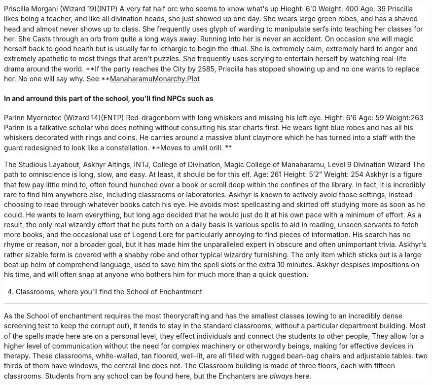 Priscilla Morgani (Wizard 19)(INTP)
A very fat half orc who seems to know what's up 
Hieght: 6'0
Weight: 400
Age: 39
Priscilla likes being a teacher, and like all divination heads, she just showed up one day. She wears large green robes, and has a shaved head and almost never shows up to class. She frequently uses glyph of warding to manipulate serfs into teaching her classes for her. She Casts through an orb from quite a long ways away.  Running into her is never an accident. On occasion she will magic herself back to good health but is usually far to lethargic to begin the ritual. She is extremely calm, extremely hard to anger and extremely apathetic to most things that aren't puzzles. She frequently uses scrying to entertain herself by watching real-life drama around the world.
**If the party reaches the City by 2585, Priscilla has stopped showing up and no one wants to replace her. No one will say why. See **[ManaharamuMonarchy:Plot](./Plot.markdown)


#### In and arround this part of the school, you'll find NPCs such as
Parinn Myernetec (Wizard 14)(ENTP)
Red-dragonborn with long whiskers and missing his left eye.
Hight: 6'6
Age: 59
Weight:263
Parinn is a talkative scholar who does nothing without consulting his star charts first. He wears light blue robes and has all his whiskers decorated with rings and coins. He carries around a massive blunt claymore which he has turned into a staff with the guard redesigned to look like a constellation.
**Moves to umlil orill. **


The Studious Layabout, Askhyr Altings, INTJ, College of Divination, Magic College of Manaharamu, Level 9 Divination Wizard
The path to omniscience is long, slow, and easy. At least, it should be for this elf.
Age: 261
Height: 5’2”
Weight: 254
Askhyr is a figure that few pay little mind to, often found hunched over a book or scroll deep within the confines of the library. In fact, it is incredibly rare to find him anywhere else, including classrooms or laboratories. Askhyr is known to actively avoid those settings, instead choosing to read through whatever books catch his eye. He avoids most spellcasting and skirted off studying more as soon as he could. He wants to learn everything, but long ago decided that he would just do it at his own pace with a minimum of effort. As a result, the only real wizardly effort that he puts forth on a daily basis is various spells to aid in reading, unseen servants to fetch more books, and the occasional use of Legend Lore for particularly annoying to find pieces of information. His search has no rhyme or reason, nor a broader goal, but it has made him the unparalleled expert in obscure and often unimportant trivia. Askhyr’s rather sizable form is covered with a shabby robe and other typical wizardry furnishing. The only item which sticks out is a large beat up helm of comprehend language, used to save him the spell slots or the extra 10 minutes. Askhyr despises impositions on his time, and will often snap at anyone who bothers him for much more than a quick question.


4) Classrooms, where you'll find the School of Enchantment
----------------------------------------------------------
As the School of enchantment requires the most theorycrafting and has the smallest classes (owing to an incredibly dense screening test to keep the corrupt out), it tends to stay in the standard classrooms, without a particular department building. Most of the spells made here are on a personal level, they effect individuals and connect the students to other people, They allow for a higher level of communication without the need for complex machinery or otherwordly beings, making for effective devices in therapy. These classrooms, white-walled, tan floored, well-lit,  are all  filled with rugged bean-bag chairs and adjustable tables. two thirds of them have windows, the central line does not. The Classroom building is made of three floors, each with fifteen classrooms. Students from any school can be found here, but the Enchanters are *always* here.
	